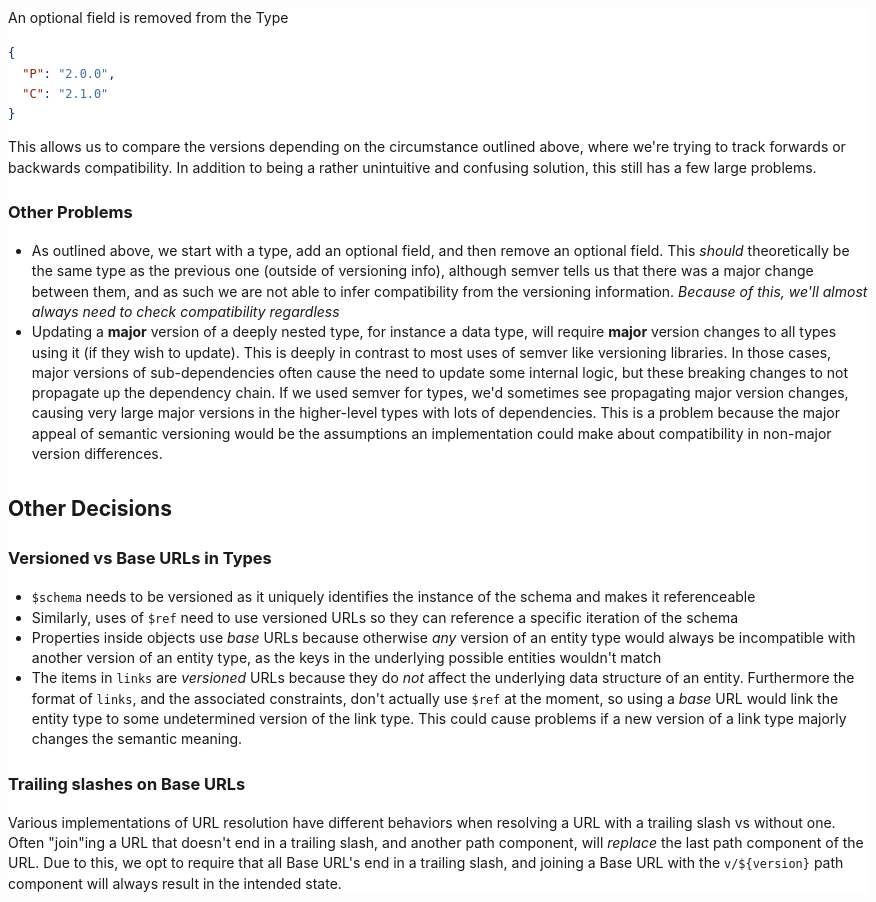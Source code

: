 An optional field is removed from the Type

```json
{
  "P": "2.0.0",
  "C": "2.1.0"
}
```

This allows us to compare the versions depending on the circumstance outlined above, where we're trying to track forwards or backwards compatibility. In addition to being a rather unintuitive and confusing solution, this still has a few large problems.

### Other Problems

- As outlined above, we start with a type, add an optional field, and then remove an optional field. This _should_ theoretically be the same type as the previous one (outside of versioning info), although semver tells us that there was a major change between them, and as such we are not able to infer compatibility from the versioning information. _Because of this, we'll almost always need to check compatibility regardless_
- Updating a **major** version of a deeply nested type, for instance a data type, will require **major** version changes to all types using it (if they wish to update). This is deeply in contrast to most uses of semver like versioning libraries. In those cases, major versions of sub-dependencies often cause the need to update some internal logic, but these breaking changes to not propagate up the dependency chain. If we used semver for types, we'd sometimes see propagating major version changes, causing very large major versions in the higher-level types with lots of dependencies. This is a problem because the major appeal of semantic versioning would be the assumptions an implementation could make about compatibility in non-major version differences.

## Other Decisions

### Versioned vs Base URLs in Types

- `$schema` needs to be versioned as it uniquely identifies the instance of the schema and makes it referenceable
- Similarly, uses of `$ref` need to use versioned URLs so they can reference a specific iteration of the schema
- Properties inside objects use _base_ URLs because otherwise _any_ version of an entity type would always be incompatible with another version of an entity type, as the keys in the underlying possible entities wouldn't match
- The items in `links` are _versioned_ URLs because they do _not_ affect the underlying data structure of an entity. Furthermore the format of `links`, and the associated constraints, don't actually use `$ref` at the moment, so using a _base_ URL would link the entity type to some undetermined version of the link type. This could cause problems if a new version of a link type majorly changes the semantic meaning.

### Trailing slashes on Base URLs

Various implementations of URL resolution have different behaviors when resolving a URL with a trailing slash vs without one.
Often "join"ing a URL that doesn't end in a trailing slash, and another path component, will _replace_ the last path component of the URL.
Due to this, we opt to require that all Base URL's end in a trailing slash, and joining a Base URL with the `v/${version}` path component will always result in the intended state.
